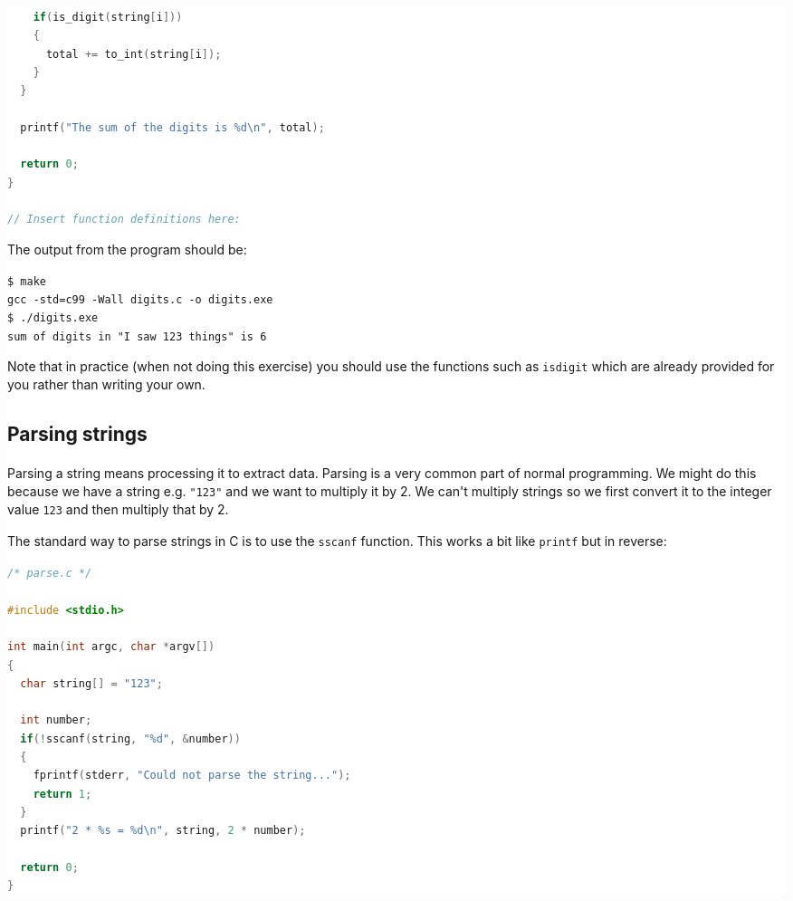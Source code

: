 ``` C
    if(is_digit(string[i]))
    {
      total += to_int(string[i]);
    }
  }

  printf("The sum of the digits is %d\n", total);

  return 0;
}

// Insert function definitions here:
```

The output from the program should be:

```
$ make
gcc -std=c99 -Wall digits.c -o digits.exe
$ ./digits.exe
sum of digits in "I saw 123 things" is 6
```

Note that in practice (when not doing this exercise) you should use the
functions such as `isdigit` which are already provided for you rather than
writing your own.

Parsing strings
---------------

Parsing a string means processing it to extract data. Parsing is a very common
part of normal programming. We might do this because we have a string e.g.
`"123"` and we want to multiply it by 2. We can't multiply strings so we first
convert it to the integer value `123` and then multiply that by 2.

The standard way to parse strings in C is to use the `sscanf` function. This
works a bit like `printf` but in reverse:

``` C
/* parse.c */

#include <stdio.h>

int main(int argc, char *argv[])
{
  char string[] = "123";

  int number;
  if(!sscanf(string, "%d", &number))
  {
    fprintf(stderr, "Could not parse the string...");
    return 1;
  }
  printf("2 * %s = %d\n", string, 2 * number);

  return 0;
}
```
